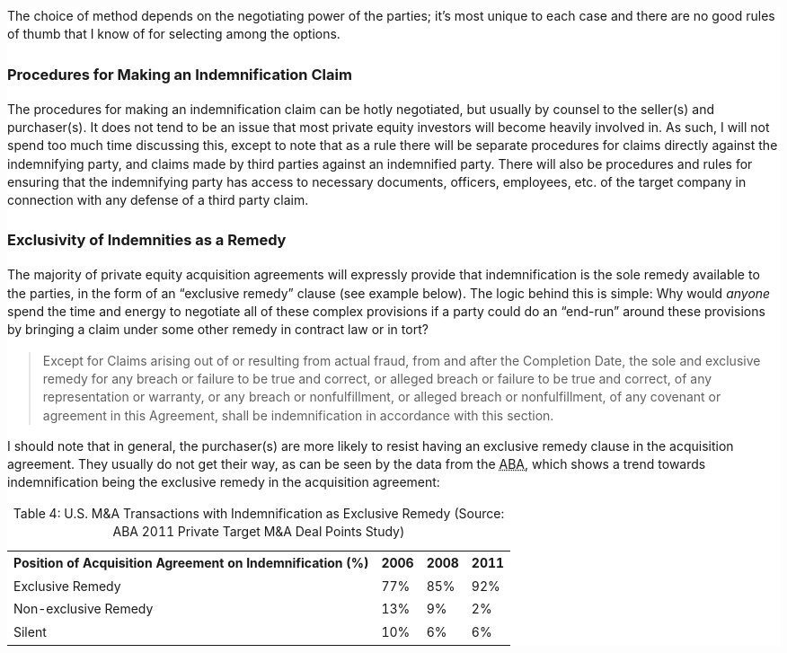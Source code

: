 The choice of method depends on the negotiating power of the parties; it’s most unique to each case and there are no good rules of thumb that I know of for selecting among the options. 

### Procedures for Making an Indemnification Claim 

The procedures for making an indemnification claim can be hotly negotiated, but usually by counsel to the seller(s) and purchaser(s). It does not tend to be an issue that most private equity investors will become heavily involved in. As such, I will not spend too much time discussing this, except to note that as a rule there will be separate procedures for claims directly against the indemnifying party, and claims made by third parties against an indemnified party. There will also be procedures and rules for ensuring that the indemnifying party has access to necessary documents, officers, employees, etc. of the target company in connection with any defense of a third party claim.

### Exclusivity of Indemnities as a Remedy

The majority of private equity acquisition agreements will expressly provide that indemnification is the sole remedy available to the parties, in the form of an “exclusive remedy” clause (see example below). The logic behind this is simple: Why would _anyone_ spend the time and energy to negotiate all of these complex provisions if a party could do an “end-run” around these provisions by bringing a claim under some other remedy in contract law or in tort?

> Except for Claims arising out of or resulting from actual fraud, from and after the Completion Date, the sole
> and exclusive remedy for any breach or failure to be true and correct, or alleged breach or failure to be true 
> and correct, of any representation or warranty, or any breach or nonfulfillment, or alleged breach or 
> nonfulfillment, of any covenant or agreement in this Agreement, shall be indemnification in accordance with this
> section.

I should note that in general, the purchaser(s) are more likely to resist having an exclusive remedy clause in the acquisition agreement. They usually do not get their way, as can be seen by the data from the <abbr title="American Bar Association">ABA</abbr>, which shows a trend towards indemnification being the exclusive remedy in the acquisition agreement:

<table class="condensed striped" id="table04">
    <caption><span>Table 4:</span> U.S. M&#38;A Transactions with Indemnification as Exclusive Remedy (Source: <abbr>ABA</abbr> 2011 Private Target M&#38;A Deal Points Study)</caption>
    <tr>
        <th>Position of Acquisition Agreement on Indemnification (%)</th>
        <th>2006</th>
        <th>2008</th>
        <th>2011</th>
    </tr>
    <tr>
        <td>Exclusive Remedy</td>
        <td>77%</td>
        <td>85%</td>
        <td>92%</td>
    </tr>
    <tr>
        <td>Non-exclusive Remedy</td>
        <td>13%</td>
        <td>9%</td>
        <td>2%</td>
    </tr>    
    <tr>
        <td>Silent</td>
        <td>10%</td>
        <td>6%</td>
        <td>6%</td>
    </tr>
</table>
